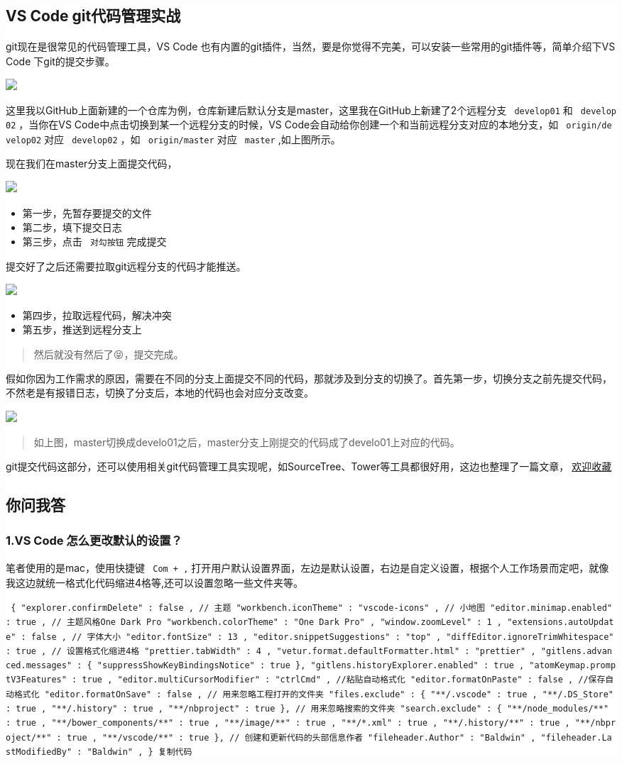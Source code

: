 ## VS Code git代码管理实战 ##

git现在是很常见的代码管理工具，VS Code 也有内置的git插件，当然，要是你觉得不完美，可以安装一些常用的git插件等，简单介绍下VS Code 下git的提交步骤。

![](https://user-gold-cdn.xitu.io/2018/6/23/1642bead1a1916bb?imageView2/0/w/1280/h/960/ignore-error/1)

这里我以GitHub上面新建的一个仓库为例，仓库新建后默认分支是master，这里我在GitHub上新建了2个远程分支 ` develop01` 和 ` develop02` ，当你在VS Code中点击切换到某一个远程分支的时候，VS Code会自动给你创建一个和当前远程分支对应的本地分支，如 ` origin/develop02` 对应 ` develop02` ，如 ` origin/master` 对应 ` master` ,如上图所示。

现在我们在master分支上面提交代码，

![](https://user-gold-cdn.xitu.io/2018/6/23/1642bf440388426f?imageView2/0/w/1280/h/960/ignore-error/1)

* 第一步，先暂存要提交的文件
* 第二步，填下提交日志
* 第三步，点击 ` 对勾按钮` 完成提交

提交好了之后还需要拉取git远程分支的代码才能推送。

![](https://user-gold-cdn.xitu.io/2018/6/23/1642bf7533f99cb9?imageView2/0/w/1280/h/960/ignore-error/1)

* 第四步，拉取远程代码，解决冲突
* 第五步，推送到远程分支上

> 
> 
> 
> 然后就没有然后了😝，提交完成。
> 
> 

假如你因为工作需求的原因，需要在不同的分支上面提交不同的代码，那就涉及到分支的切换了。首先第一步，切换分支之前先提交代码，不然老是有报错日志，切换了分支后，本地的代码也会对应分支改变。

![](https://user-gold-cdn.xitu.io/2018/6/23/1642bfc5e06c84db?imageView2/0/w/1280/h/960/ignore-error/1)

> 
> 
> 
> 如上图，master切换成develo01之后，master分支上刚提交的代码成了develo01上对应的代码。
> 
> 

git提交代码这部分，还可以使用相关git代码管理工具实现呢，如SourceTree、Tower等工具都很好用，这边也整理了一篇文章， [欢迎收藏]( https://juejin.im/post/5b30ab7bf265da59a23f27f1 )

## 你问我答 ##

### 1.VS Code 怎么更改默认的设置？ ###

笔者使用的是mac，使用快捷键 ` Com + ,` 打开用户默认设置界面，左边是默认设置，右边是自定义设置，根据个人工作场景而定吧，就像我这边就统一格式化代码缩进4格等,还可以设置忽略一些文件夹等。

` { "explorer.confirmDelete" : false , // 主题 "workbench.iconTheme" : "vscode-icons" , // 小地图 "editor.minimap.enabled" : true , // 主题风格One Dark Pro "workbench.colorTheme" : "One Dark Pro" , "window.zoomLevel" : 1 , "extensions.autoUpdate" : false , // 字体大小 "editor.fontSize" : 13 , "editor.snippetSuggestions" : "top" , "diffEditor.ignoreTrimWhitespace" : true , // 设置格式化缩进4格 "prettier.tabWidth" : 4 , "vetur.format.defaultFormatter.html" : "prettier" , "gitlens.advanced.messages" : { "suppressShowKeyBindingsNotice" : true }, "gitlens.historyExplorer.enabled" : true , "atomKeymap.promptV3Features" : true , "editor.multiCursorModifier" : "ctrlCmd" , //粘贴自动格式化 "editor.formatOnPaste" : false , //保存自动格式化 "editor.formatOnSave" : false , // 用来忽略工程打开的文件夹 "files.exclude" : { "**/.vscode" : true , "**/.DS_Store" : true , "**/.history" : true , "**/nbproject" : true }, // 用来忽略搜索的文件夹 "search.exclude" : { "**/node_modules/**" : true , "**/bower_components/**" : true , "**/image/**" : true , "**/*.xml" : true , "**/.history/**" : true , "**/nbproject/**" : true , "**/vscode/**" : true }, // 创建和更新代码的头部信息作者 "fileheader.Author" : "Baldwin" , "fileheader.LastModifiedBy" : "Baldwin" , } 复制代码`

